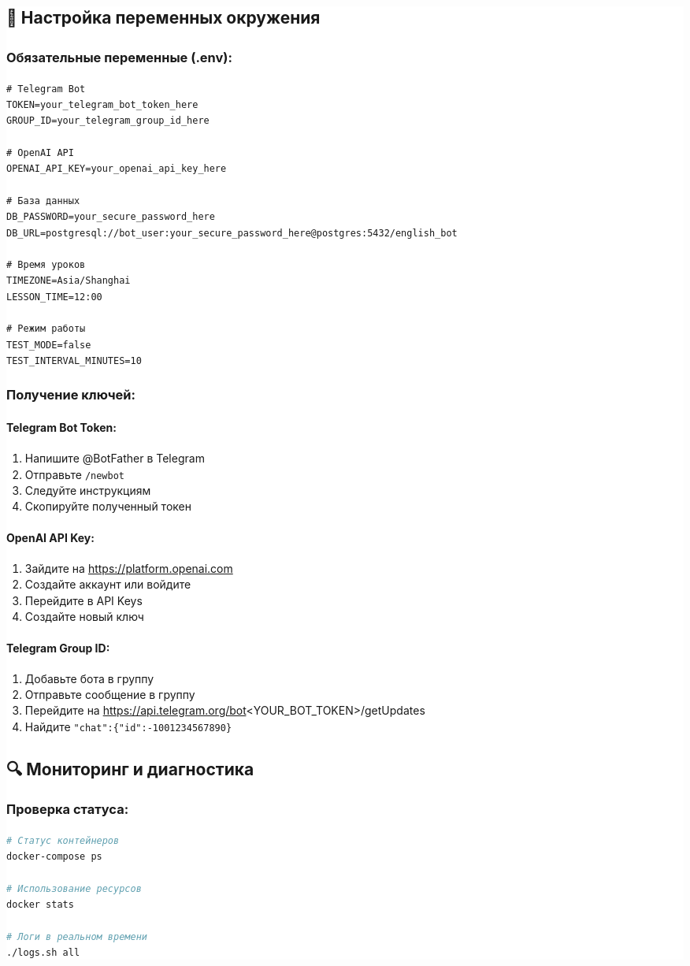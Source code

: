 ## 📝 Настройка переменных окружения

### Обязательные переменные (.env):

```env
# Telegram Bot
TOKEN=your_telegram_bot_token_here
GROUP_ID=your_telegram_group_id_here

# OpenAI API
OPENAI_API_KEY=your_openai_api_key_here

# База данных
DB_PASSWORD=your_secure_password_here
DB_URL=postgresql://bot_user:your_secure_password_here@postgres:5432/english_bot

# Время уроков
TIMEZONE=Asia/Shanghai
LESSON_TIME=12:00

# Режим работы
TEST_MODE=false
TEST_INTERVAL_MINUTES=10
```

### Получение ключей:

#### Telegram Bot Token:
1. Напишите @BotFather в Telegram
2. Отправьте `/newbot`
3. Следуйте инструкциям
4. Скопируйте полученный токен

#### OpenAI API Key:
1. Зайдите на https://platform.openai.com
2. Создайте аккаунт или войдите
3. Перейдите в API Keys
4. Создайте новый ключ

#### Telegram Group ID:
1. Добавьте бота в группу
2. Отправьте сообщение в группу
3. Перейдите на https://api.telegram.org/bot<YOUR_BOT_TOKEN>/getUpdates
4. Найдите `"chat":{"id":-1001234567890}`

## 🔍 Мониторинг и диагностика

### Проверка статуса:
```bash
# Статус контейнеров
docker-compose ps

# Использование ресурсов
docker stats

# Логи в реальном времени
./logs.sh all
```
